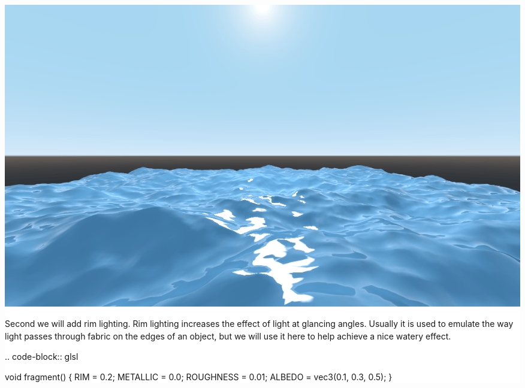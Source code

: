 ![](img/specular-toon.png)

Second we will add rim lighting. Rim lighting increases the effect of light at
glancing angles. Usually it is used to emulate the way light passes through
fabric on the edges of an object, but we will use it here to help achieve a nice
watery effect.

.. code-block:: glsl

  void fragment() {
    RIM = 0.2;
    METALLIC = 0.0;
    ROUGHNESS = 0.01;
    ALBEDO = vec3(0.1, 0.3, 0.5);
  }
